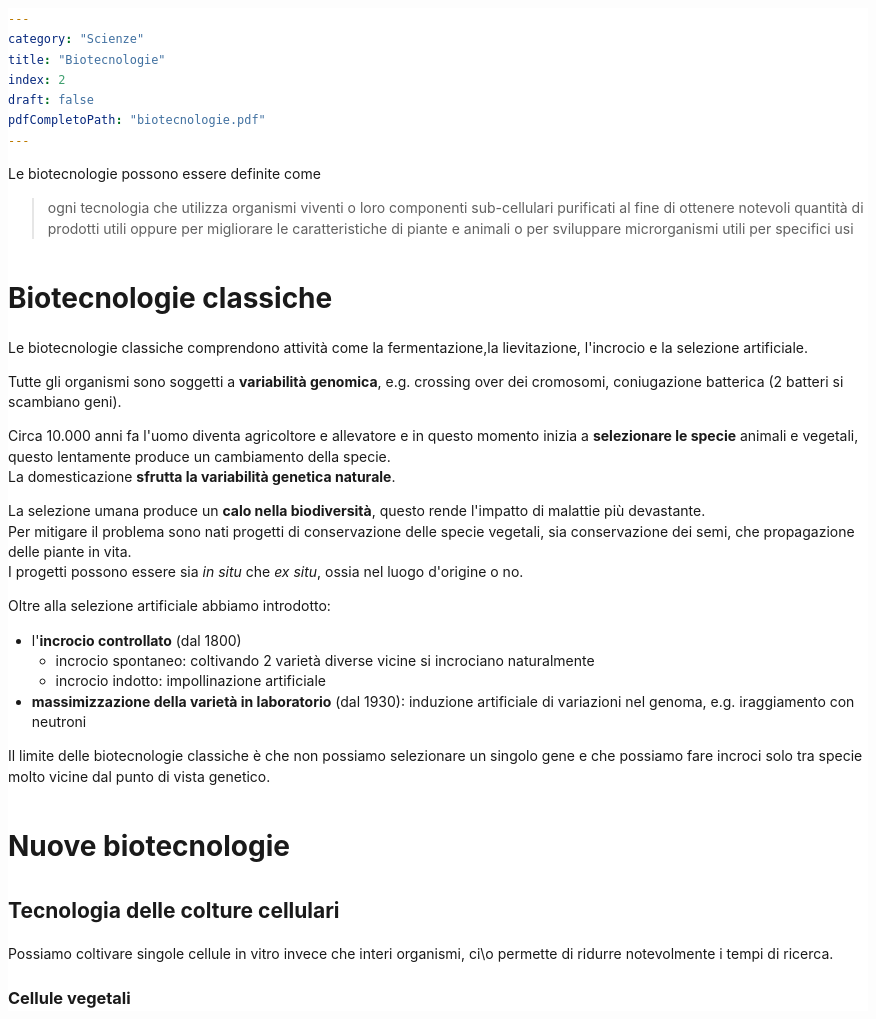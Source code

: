 ```yaml
---
category: "Scienze"
title: "Biotecnologie"
index: 2
draft: false
pdfCompletoPath: "biotecnologie.pdf"
---
```


Le biotecnologie possono essere definite come

> ogni tecnologia che utilizza organismi viventi o loro componenti sub-cellulari purificati al fine di ottenere notevoli quantità di prodotti utili oppure per migliorare le caratteristiche di piante e animali o per sviluppare microrganismi utili per specifici usi

# Biotecnologie classiche

Le biotecnologie classiche comprendono attività come la fermentazione,la lievitazione, l'incrocio e la selezione artificiale.

Tutte gli organismi sono soggetti a **variabilità genomica**, e.g. crossing over dei cromosomi, coniugazione batterica (2 batteri si scambiano geni).

Circa 10.000 anni fa l'uomo diventa agricoltore e allevatore e in questo momento inizia a **selezionare le specie** animali e vegetali, questo lentamente produce un cambiamento della specie.  
La domesticazione **sfrutta la variabilità genetica naturale**.

La selezione umana produce un **calo nella biodiversità**, questo rende l'impatto di malattie più devastante.  
Per mitigare il problema sono nati progetti di conservazione delle specie vegetali, sia conservazione dei semi, che propagazione delle piante in vita.  
I progetti possono essere sia _in situ_ che _ex situ_, ossia nel luogo d'origine o no.

Oltre alla selezione artificiale abbiamo introdotto:

* l'**incrocio controllato** (dal 1800)
  * incrocio spontaneo: coltivando 2 varietà diverse vicine si incrociano naturalmente
  * incrocio indotto: impollinazione artificiale
* **massimizzazione della varietà in laboratorio** (dal 1930): induzione artificiale di variazioni nel genoma, e.g. iraggiamento con neutroni

Il limite delle biotecnologie classiche è che non possiamo selezionare un singolo gene e che possiamo fare incroci solo tra specie molto vicine dal punto di vista genetico.

# Nuove biotecnologie

## Tecnologia delle colture cellulari

Possiamo coltivare singole cellule in vitro invece che interi organismi, ci\o permette di ridurre notevolmente i tempi di ricerca.

### Cellule vegetali
